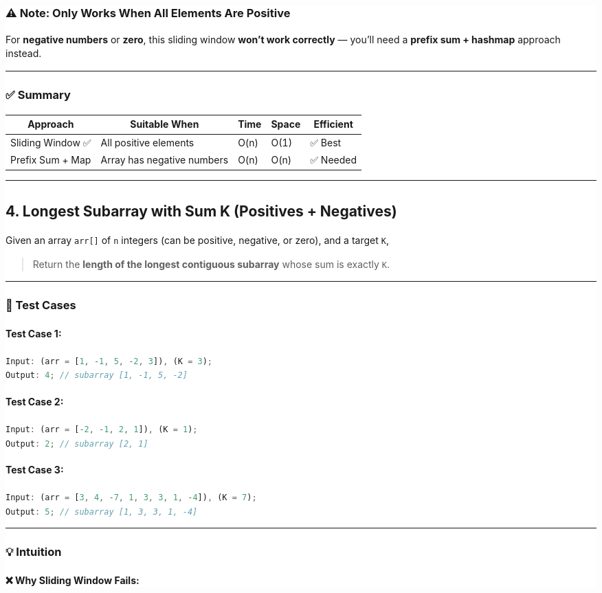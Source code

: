 
### ⚠️ Note: Only Works When All Elements Are Positive

For **negative numbers** or **zero**, this sliding window **won’t work correctly** — you’ll need a **prefix sum + hashmap** approach instead.

---

### ✅ Summary

| Approach          | Suitable When              | Time | Space | Efficient |
| ----------------- | -------------------------- | ---- | ----- | --------- |
| Sliding Window ✅ | All positive elements      | O(n) | O(1)  | ✅ Best   |
| Prefix Sum + Map  | Array has negative numbers | O(n) | O(n)  | ✅ Needed |

---

## 4. **Longest Subarray with Sum K (Positives + Negatives)**

Given an array `arr[]` of `n` integers (can be positive, negative, or zero), and a target `K`,

> Return the **length of the longest contiguous subarray** whose sum is exactly `K`.

---

### 🧪 Test Cases

#### Test Case 1:

```js
Input: (arr = [1, -1, 5, -2, 3]), (K = 3);
Output: 4; // subarray [1, -1, 5, -2]
```

#### Test Case 2:

```js
Input: (arr = [-2, -1, 2, 1]), (K = 1);
Output: 2; // subarray [2, 1]
```

#### Test Case 3:

```js
Input: (arr = [3, 4, -7, 1, 3, 3, 1, -4]), (K = 7);
Output: 5; // subarray [1, 3, 3, 1, -4]
```

---

### 💡 Intuition

#### ❌ Why Sliding Window Fails:
